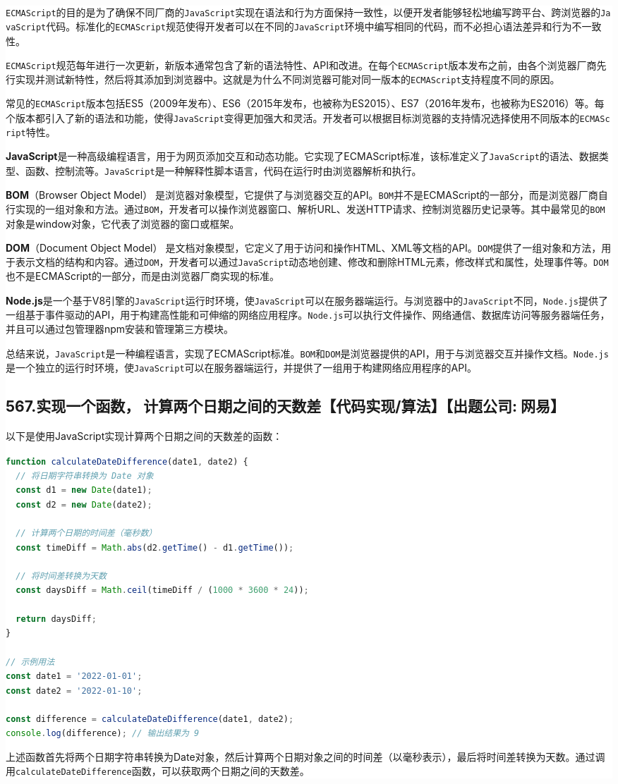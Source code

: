 `ECMAScript`的目的是为了确保不同厂商的`JavaScript`实现在语法和行为方面保持一致性，以便开发者能够轻松地编写跨平台、跨浏览器的`JavaScript`代码。标准化的`ECMAScript`规范使得开发者可以在不同的`JavaScript`环境中编写相同的代码，而不必担心语法差异和行为不一致性。

`ECMAScript`规范每年进行一次更新，新版本通常包含了新的语法特性、API和改进。在每个`ECMAScript`版本发布之前，由各个浏览器厂商先行实现并测试新特性，然后将其添加到浏览器中。这就是为什么不同浏览器可能对同一版本的`ECMAScript`支持程度不同的原因。

常见的`ECMAScript`版本包括ES5（2009年发布）、ES6（2015年发布，也被称为ES2015）、ES7（2016年发布，也被称为ES2016）等。每个版本都引入了新的语法和功能，使得`JavaScript`变得更加强大和灵活。开发者可以根据目标浏览器的支持情况选择使用不同版本的`ECMAScript`特性。


**JavaScript**是一种高级编程语言，用于为网页添加交互和动态功能。它实现了ECMAScript标准，该标准定义了`JavaScript`的语法、数据类型、函数、控制流等。`JavaScript`是一种解释性脚本语言，代码在运行时由浏览器解析和执行。

**BOM**（Browser Object Model） 是浏览器对象模型，它提供了与浏览器交互的API。`BOM`并不是ECMAScript的一部分，而是浏览器厂商自行实现的一组对象和方法。通过`BOM`，开发者可以操作浏览器窗口、解析URL、发送HTTP请求、控制浏览器历史记录等。其中最常见的`BOM`对象是window对象，它代表了浏览器的窗口或框架。

**DOM**（Document Object Model） 是文档对象模型，它定义了用于访问和操作HTML、XML等文档的API。`DOM`提供了一组对象和方法，用于表示文档的结构和内容。通过`DOM`，开发者可以通过`JavaScript`动态地创建、修改和删除HTML元素，修改样式和属性，处理事件等。`DOM`也不是ECMAScript的一部分，而是由浏览器厂商实现的标准。

**Node.js**是一个基于V8引擎的`JavaScript`运行时环境，使`JavaScript`可以在服务器端运行。与浏览器中的`JavaScript`不同，`Node.js`提供了一组基于事件驱动的API，用于构建高性能和可伸缩的网络应用程序。`Node.js`可以执行文件操作、网络通信、数据库访问等服务器端任务，并且可以通过包管理器npm安装和管理第三方模块。

总结来说，`JavaScript`是一种编程语言，实现了ECMAScript标准。`BOM`和`DOM`是浏览器提供的API，用于与浏览器交互并操作文档。`Node.js`是一个独立的运行时环境，使`JavaScript`可以在服务器端运行，并提供了一组用于构建网络应用程序的API。

           

## 567.实现一个函数， 计算两个日期之间的天数差【代码实现/算法】【出题公司: 网易】
      
以下是使用JavaScript实现计算两个日期之间的天数差的函数：

```javascript
function calculateDateDifference(date1, date2) {
  // 将日期字符串转换为 Date 对象
  const d1 = new Date(date1);
  const d2 = new Date(date2);

  // 计算两个日期的时间差（毫秒数）
  const timeDiff = Math.abs(d2.getTime() - d1.getTime());

  // 将时间差转换为天数
  const daysDiff = Math.ceil(timeDiff / (1000 * 3600 * 24));

  return daysDiff;
}

// 示例用法
const date1 = '2022-01-01';
const date2 = '2022-01-10';

const difference = calculateDateDifference(date1, date2);
console.log(difference); // 输出结果为 9
```

上述函数首先将两个日期字符串转换为Date对象，然后计算两个日期对象之间的时间差（以毫秒表示），最后将时间差转换为天数。通过调用`calculateDateDifference`函数，可以获取两个日期之间的天数差。
